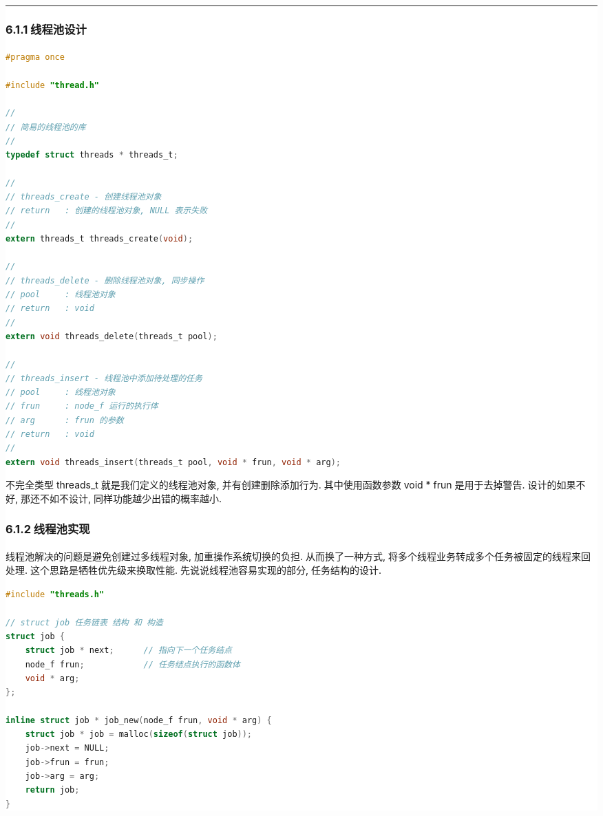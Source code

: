 ***

### 6.1.1 线程池设计

```C
#pragma once

#include "thread.h"

//
// 简易的线程池的库
//
typedef struct threads * threads_t;

//
// threads_create - 创建线程池对象
// return   : 创建的线程池对象, NULL 表示失败
//
extern threads_t threads_create(void);

//
// threads_delete - 删除线程池对象, 同步操作
// pool     : 线程池对象
// return   : void
//
extern void threads_delete(threads_t pool);

//
// threads_insert - 线程池中添加待处理的任务
// pool     : 线程池对象
// frun     : node_f 运行的执行体
// arg      : frun 的参数
// return   : void
//
extern void threads_insert(threads_t pool, void * frun, void * arg);

```

不完全类型 threads_t 就是我们定义的线程池对象, 并有创建删除添加行为. 其中使用函数参数 void * frun 是用于去掉警告. 设计的如果不好, 那还不如不设计, 同样功能越少出错的概率越小.

### 6.1.2 线程池实现

线程池解决的问题是避免创建过多线程对象, 加重操作系统切换的负担. 从而换了一种方式, 将多个线程业务转成多个任务被固定的线程来回处理. 这个思路是牺牲优先级来换取性能. 先说说线程池容易实现的部分, 任务结构的设计.

```C
#include "threads.h"

// struct job 任务链表 结构 和 构造
struct job {
    struct job * next;      // 指向下一个任务结点
    node_f frun;            // 任务结点执行的函数体
    void * arg;
};

inline struct job * job_new(node_f frun, void * arg) {
    struct job * job = malloc(sizeof(struct job));
    job->next = NULL;
    job->frun = frun;
    job->arg = arg;
    return job;
}
```
